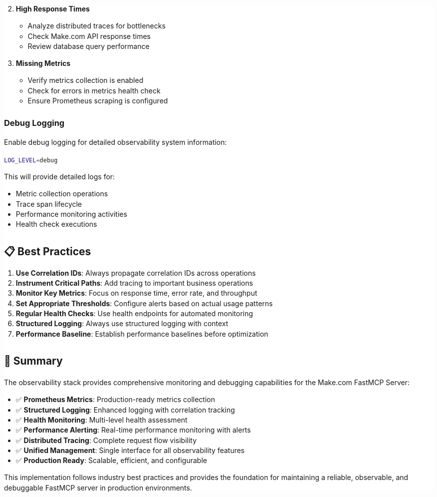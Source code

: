 2. **High Response Times**
   - Analyze distributed traces for bottlenecks
   - Check Make.com API response times
   - Review database query performance

3. **Missing Metrics**
   - Verify metrics collection is enabled
   - Check for errors in metrics health check
   - Ensure Prometheus scraping is configured

### Debug Logging

Enable debug logging for detailed observability system information:

```bash
LOG_LEVEL=debug
```

This will provide detailed logs for:
- Metric collection operations
- Trace span lifecycle
- Performance monitoring activities
- Health check executions

## 📋 Best Practices

1. **Use Correlation IDs**: Always propagate correlation IDs across operations
2. **Instrument Critical Paths**: Add tracing to important business operations
3. **Monitor Key Metrics**: Focus on response time, error rate, and throughput
4. **Set Appropriate Thresholds**: Configure alerts based on actual usage patterns
5. **Regular Health Checks**: Use health endpoints for automated monitoring
6. **Structured Logging**: Always use structured logging with context
7. **Performance Baseline**: Establish performance baselines before optimization

## 🎉 Summary

The observability stack provides comprehensive monitoring and debugging capabilities for the Make.com FastMCP Server:

- ✅ **Prometheus Metrics**: Production-ready metrics collection
- ✅ **Structured Logging**: Enhanced logging with correlation tracking
- ✅ **Health Monitoring**: Multi-level health assessment
- ✅ **Performance Alerting**: Real-time performance monitoring with alerts
- ✅ **Distributed Tracing**: Complete request flow visibility
- ✅ **Unified Management**: Single interface for all observability features
- ✅ **Production Ready**: Scalable, efficient, and configurable

This implementation follows industry best practices and provides the foundation for maintaining a reliable, observable, and debuggable FastMCP server in production environments.